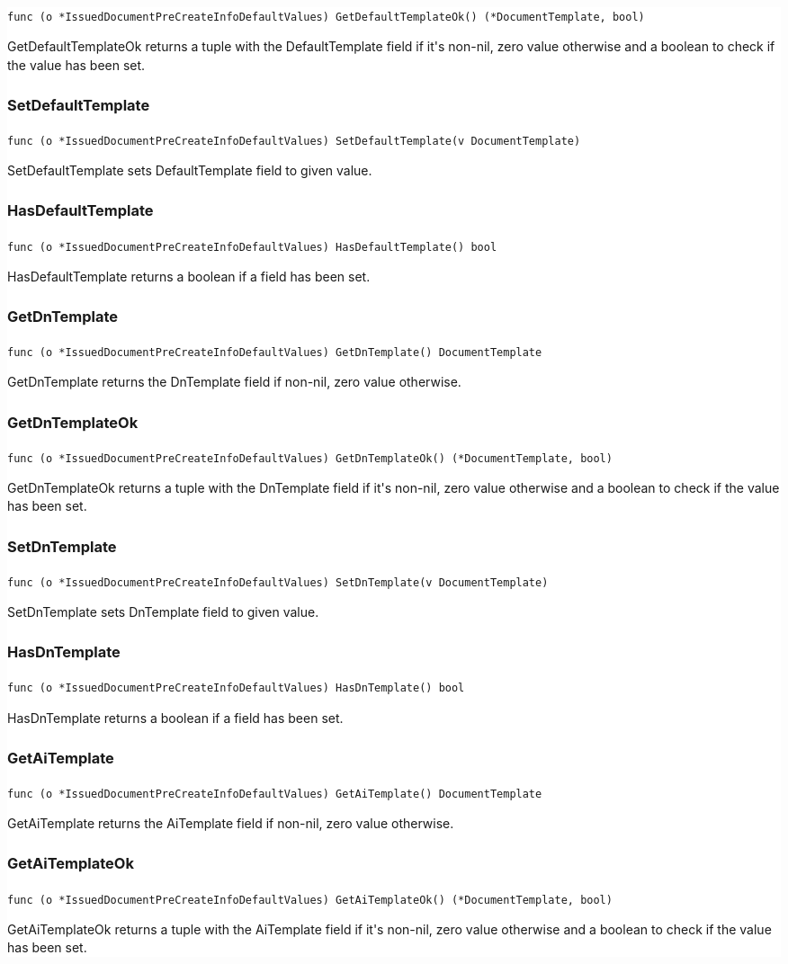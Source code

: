 `func (o *IssuedDocumentPreCreateInfoDefaultValues) GetDefaultTemplateOk() (*DocumentTemplate, bool)`

GetDefaultTemplateOk returns a tuple with the DefaultTemplate field if it's non-nil, zero value otherwise
and a boolean to check if the value has been set.

### SetDefaultTemplate

`func (o *IssuedDocumentPreCreateInfoDefaultValues) SetDefaultTemplate(v DocumentTemplate)`

SetDefaultTemplate sets DefaultTemplate field to given value.

### HasDefaultTemplate

`func (o *IssuedDocumentPreCreateInfoDefaultValues) HasDefaultTemplate() bool`

HasDefaultTemplate returns a boolean if a field has been set.

### GetDnTemplate

`func (o *IssuedDocumentPreCreateInfoDefaultValues) GetDnTemplate() DocumentTemplate`

GetDnTemplate returns the DnTemplate field if non-nil, zero value otherwise.

### GetDnTemplateOk

`func (o *IssuedDocumentPreCreateInfoDefaultValues) GetDnTemplateOk() (*DocumentTemplate, bool)`

GetDnTemplateOk returns a tuple with the DnTemplate field if it's non-nil, zero value otherwise
and a boolean to check if the value has been set.

### SetDnTemplate

`func (o *IssuedDocumentPreCreateInfoDefaultValues) SetDnTemplate(v DocumentTemplate)`

SetDnTemplate sets DnTemplate field to given value.

### HasDnTemplate

`func (o *IssuedDocumentPreCreateInfoDefaultValues) HasDnTemplate() bool`

HasDnTemplate returns a boolean if a field has been set.

### GetAiTemplate

`func (o *IssuedDocumentPreCreateInfoDefaultValues) GetAiTemplate() DocumentTemplate`

GetAiTemplate returns the AiTemplate field if non-nil, zero value otherwise.

### GetAiTemplateOk

`func (o *IssuedDocumentPreCreateInfoDefaultValues) GetAiTemplateOk() (*DocumentTemplate, bool)`

GetAiTemplateOk returns a tuple with the AiTemplate field if it's non-nil, zero value otherwise
and a boolean to check if the value has been set.
